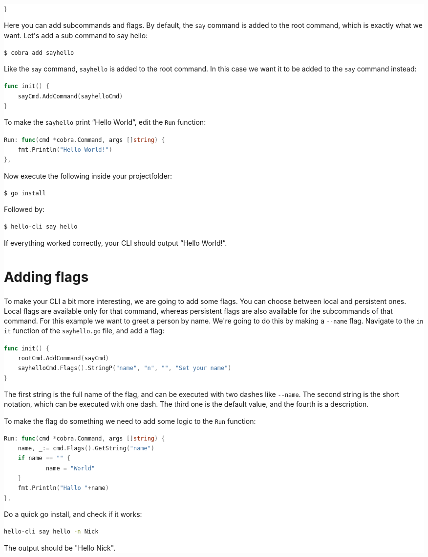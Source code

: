 ```go
}
```
Here you can add subcommands and flags.
By default, the `say` command is added to the root command, which is exactly what we want.
Let's add a sub command to say hello:
```bash
$ cobra add sayhello
```
Like the `say` command, `sayhello` is added to the root command.
In this case we want it to be added to the `say` command instead:
```go
func init() {
    sayCmd.AddCommand(sayhelloCmd)
}
```
To make the `sayhello` print “Hello World”, edit the `Run` function:
```go
Run: func(cmd *cobra.Command, args []string) {
    fmt.Println("Hello World!")
},
```
Now execute the following inside your projectfolder:
```bash
$ go install
```
Followed by:
```bash
$ hello-cli say hello
```
If everything worked correctly, your CLI should output “Hello World!”.

# Adding flags
To make your CLI a bit more interesting, we are going to add some flags.
You can choose between local and persistent ones.
Local flags are available only for that command, whereas persistent flags are also available for the subcommands of that command.
For this example we want to greet a person by name.
We're going to do this by making a `--name` flag.
Navigate to the `init` function of the `sayhello.go` file, and add a flag:
```go
func init() {
    rootCmd.AddCommand(sayCmd)
    sayhelloCmd.Flags().StringP("name", "n", "", "Set your name")
}
```
The first string is the full name of the flag, and can be executed with two dashes like `--name`.
The second string is the short notation, which can be executed with one dash.
The third one is the default value, and the fourth is a description. 

To make the flag do something we need to add some logic to the `Run` function:
```go
Run: func(cmd *cobra.Command, args []string) {
    name, _:= cmd.Flags().GetString("name")
   	if name == "" {
       		name = "World"
   	}
  	fmt.Println("Hallo "+name)
},

```
Do a quick go install, and check if it works:
```bash
hello-cli say hello -n Nick
```
The output should be "Hello Nick". 
